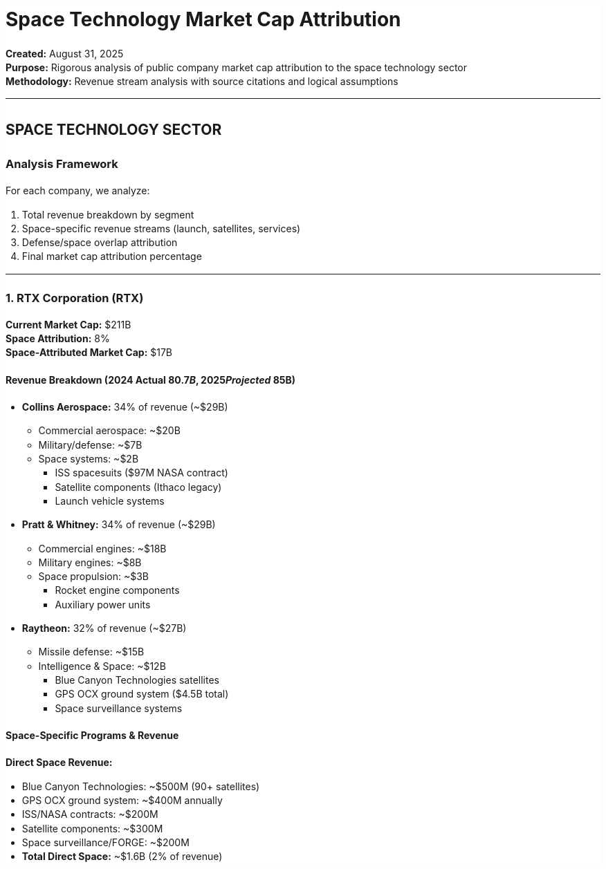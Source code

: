 # Space Technology Market Cap Attribution

**Created:** August 31, 2025  
**Purpose:** Rigorous analysis of public company market cap attribution to the space technology sector  
**Methodology:** Revenue stream analysis with source citations and logical assumptions

---

## SPACE TECHNOLOGY SECTOR

### Analysis Framework
For each company, we analyze:
1. Total revenue breakdown by segment
2. Space-specific revenue streams (launch, satellites, services)
3. Defense/space overlap attribution
4. Final market cap attribution percentage

---

### 1. RTX Corporation (RTX)
**Current Market Cap:** $211B  
**Space Attribution:** 8%  
**Space-Attributed Market Cap:** $17B

#### Revenue Breakdown (2024 Actual $80.7B, 2025 Projected ~$85B)
- **Collins Aerospace:** 34% of revenue (~$29B)
  - Commercial aerospace: ~$20B
  - Military/defense: ~$7B
  - Space systems: ~$2B
    - ISS spacesuits ($97M NASA contract)
    - Satellite components (Ithaco legacy)
    - Launch vehicle systems

- **Pratt & Whitney:** 34% of revenue (~$29B)
  - Commercial engines: ~$18B
  - Military engines: ~$8B
  - Space propulsion: ~$3B
    - Rocket engine components
    - Auxiliary power units

- **Raytheon:** 32% of revenue (~$27B)
  - Missile defense: ~$15B
  - Intelligence & Space: ~$12B
    - Blue Canyon Technologies satellites
    - GPS OCX ground system ($4.5B total)
    - Space surveillance systems

#### Space-Specific Programs & Revenue
**Direct Space Revenue:**
- Blue Canyon Technologies: ~$500M (90+ satellites)
- GPS OCX ground system: ~$400M annually
- ISS/NASA contracts: ~$200M
- Satellite components: ~$300M
- Space surveillance/FORGE: ~$200M
- **Total Direct Space:** ~$1.6B (2% of revenue)
